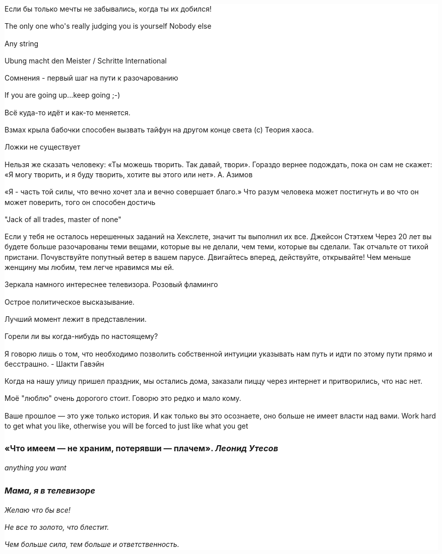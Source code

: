 Если бы только мечты не забывались, когда ты их добился!

The only one who's really judging you is yourself Nobody else

Any string

Ubung macht den Meister / Schritte International

Сомнения - первый шаг на пути к разочарованию

If you are going up...keep going ;-)

Всё куда-то идёт и как-то меняется.

Взмах крыла бабочки способен вызвать тайфун на другом конце света (с) Теория хаоса.

Ложки не существует

Нельзя же сказать человеку: «Ты можешь творить. Так давай, твори». Гораздо вернее подождать, пока он сам не скажет: «Я могу творить, и я буду творить, хотите вы этого или нет». А. Азимов

«Я - часть той силы, что вечно хочет зла и вечно совершает благо.»
Что разум человека может постигнуть и во что он может поверить, того он способен достичь

"Jack of all trades, master of none"

Если у тебя не осталось нерешенных заданий на Хекслете, значит ты выполнил их все. Джейсон Стэтхем
Через 20 лет вы будете больше разочарованы теми вещами, которые вы не делали, чем теми, которые вы сделали. Так отчальте от тихой пристани. Почувствуйте попутный ветер в вашем парусе. Двигайтесь вперед, действуйте, открывайте!
Чем меньше женщину мы любим, тем легче нравимся мы ей.

Зеркала намного интереснее телевизора. Розовый фламинго

Острое политическое высказывание.

Лучший момент лежит в представлении.

Горели ли вы когда-нибудь по настоящему?

Я говорю лишь о том, что необходимо позволить собственной интуиции указывать нам путь и идти по этому пути прямо и бесстрашно. - Шакти Гавэйн

Когда на нашу улицу пришел праздник, мы остались дома, заказали пиццу через интернет и притворились, что нас нет.

Моё "люблю" очень дорогого стоит. Говорю это редко и мало кому.

Ваше прошлое — это уже только история. И как только вы это осознаете, оно больше не имеет власти над вами.
Work hard to get what you like, otherwise you will be forced to just like what you get

<h3>«Что имеем — не храним, потерявши — плачем». <em>Леонид Утесов<em></h3>
anything you want

<h3>Мама, я в телевизоре</h3>

Желаю что бы все!

Не все то золото, что блестит.

Чем больше сила, тем больше и ответственность.
